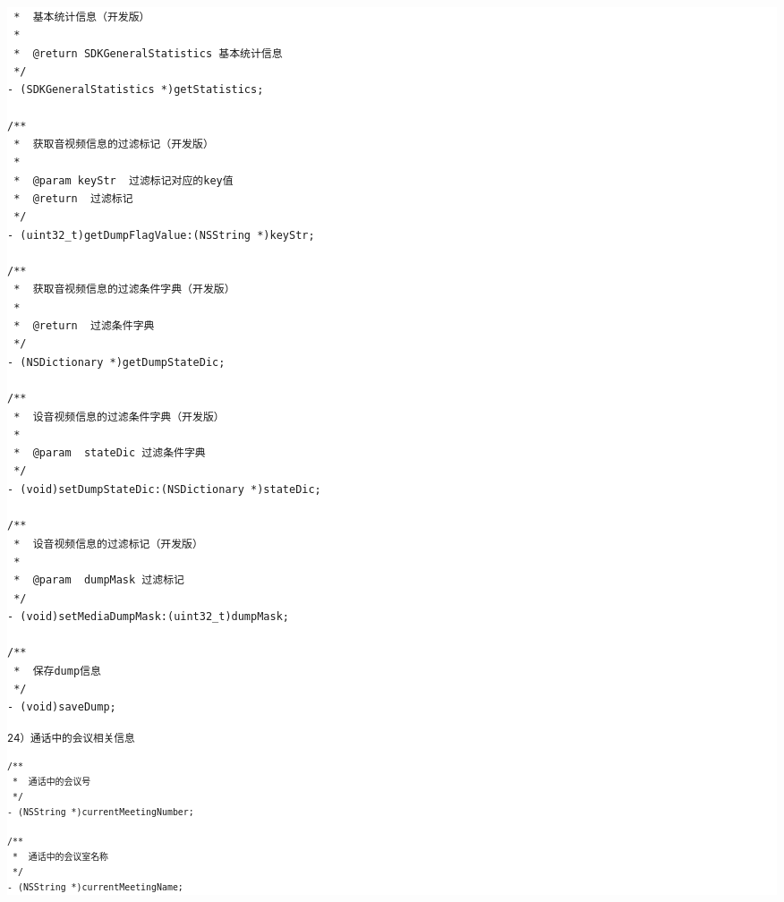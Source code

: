 ```
 *  基本统计信息（开发版）
 *
 *  @return SDKGeneralStatistics 基本统计信息
 */
- (SDKGeneralStatistics *)getStatistics;

/**
 *  获取音视频信息的过滤标记（开发版）
 *
 *  @param keyStr  过滤标记对应的key值
 *  @return  过滤标记
 */
- (uint32_t)getDumpFlagValue:(NSString *)keyStr;

/**
 *  获取音视频信息的过滤条件字典（开发版）
 *
 *  @return  过滤条件字典
 */
- (NSDictionary *)getDumpStateDic;

/**
 *  设音视频信息的过滤条件字典（开发版）
 *
 *  @param  stateDic 过滤条件字典
 */
- (void)setDumpStateDic:(NSDictionary *)stateDic;

/**
 *  设音视频信息的过滤标记（开发版）
 *
 *  @param  dumpMask 过滤标记
 */
- (void)setMediaDumpMask:(uint32_t)dumpMask;

/**
 *  保存dump信息
 */
- (void)saveDump;

```

</small>

<small>24）通话中的会议相关信息</small>

<small>

```
/**
 *  通话中的会议号
 */
- (NSString *)currentMeetingNumber;

/**
 *  通话中的会议室名称
 */
- (NSString *)currentMeetingName;

```
</small>
